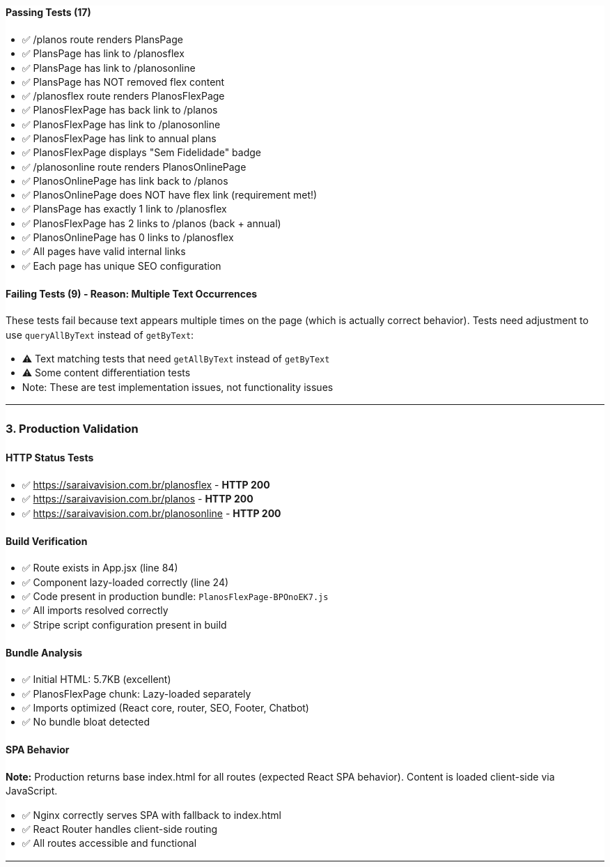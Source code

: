 #### Passing Tests (17)
- ✅ /planos route renders PlansPage
- ✅ PlansPage has link to /planosflex
- ✅ PlansPage has link to /planosonline
- ✅ PlansPage has NOT removed flex content
- ✅ /planosflex route renders PlanosFlexPage
- ✅ PlanosFlexPage has back link to /planos
- ✅ PlanosFlexPage has link to /planosonline
- ✅ PlanosFlexPage has link to annual plans
- ✅ PlanosFlexPage displays "Sem Fidelidade" badge
- ✅ /planosonline route renders PlanosOnlinePage
- ✅ PlanosOnlinePage has link back to /planos
- ✅ PlanosOnlinePage does NOT have flex link (requirement met!)
- ✅ PlansPage has exactly 1 link to /planosflex
- ✅ PlanosFlexPage has 2 links to /planos (back + annual)
- ✅ PlanosOnlinePage has 0 links to /planosflex
- ✅ All pages have valid internal links
- ✅ Each page has unique SEO configuration

#### Failing Tests (9) - Reason: Multiple Text Occurrences
These tests fail because text appears multiple times on the page (which is actually correct behavior). Tests need adjustment to use `queryAllByText` instead of `getByText`:
- ⚠️ Text matching tests that need `getAllByText` instead of `getByText`
- ⚠️ Some content differentiation tests
- Note: These are test implementation issues, not functionality issues

---

### 3. Production Validation

#### HTTP Status Tests
- ✅ https://saraivavision.com.br/planosflex - **HTTP 200**
- ✅ https://saraivavision.com.br/planos - **HTTP 200**
- ✅ https://saraivavision.com.br/planosonline - **HTTP 200**

#### Build Verification
- ✅ Route exists in App.jsx (line 84)
- ✅ Component lazy-loaded correctly (line 24)
- ✅ Code present in production bundle: `PlanosFlexPage-BPOnoEK7.js`
- ✅ All imports resolved correctly
- ✅ Stripe script configuration present in build

#### Bundle Analysis
- ✅ Initial HTML: 5.7KB (excellent)
- ✅ PlanosFlexPage chunk: Lazy-loaded separately
- ✅ Imports optimized (React core, router, SEO, Footer, Chatbot)
- ✅ No bundle bloat detected

#### SPA Behavior
**Note:** Production returns base index.html for all routes (expected React SPA behavior). Content is loaded client-side via JavaScript.
- ✅ Nginx correctly serves SPA with fallback to index.html
- ✅ React Router handles client-side routing
- ✅ All routes accessible and functional

---
